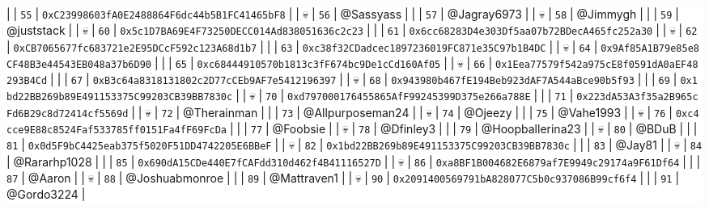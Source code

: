 |  | `55` | `0xC23998603fA0E2488864F6dc44b5B1FC41465bF8` |
| 💀 | `56` | @Sassyass |
|  | `57` | @Jagray6973 |
| 💀 | `58` | @Jimmygh |
|  | `59` | @juststack |
| 💀 | `60` | `0x5c1D7BA69E4F73250DECC014Ad838051636c2c23` |
|  | `61` | `0x6cc68283D4e303Df5aa07b72BDecA465fc252a30` |
| 💀 | `62` | `0xCB7065677fc683721e2E95DCcF592c123A68d1b7` |
|  | `63` | `0xc38f32CDadcec1897236019FC871e35C97b1B4DC` |
| 💀 | `64` | `0x9Af85A1B79e85e8CF48B3e44543EB048a37b6D90` |
|  | `65` | `0xc68444910570b1813c3fF674bc9De1cCd160Af05` |
| 💀 | `66` | `0x1Eea77579f542a975cE8f0591dA0aEF48293B4Cd` |
|  | `67` | `0xB3c64a8318131802c2D77cCEb9AF7e5412196397` |
| 💀 | `68` | `0x943980b467fE194Beb923dAF7A544aBce90b5f93` |
|  | `69` | `0x1bd22BB269b89E491153375C99203CB39BB7830c` |
| 💀 | `70` | `0xd797000176455865AfF99245399D375e266a788E` |
|  | `71` | `0x223dA53A3f35a2B965cFd6B29c8d72414cf5569d` |
| 💀 | `72` | @Therainman |
|  | `73` | @Allpurposeman24 |
| 💀 | `74` | @Ojeezy |
|  | `75` | @Vahe1993 |
| 💀 | `76` | `0xc4cce9E88c8524Faf533785ff0151Fa4fF69FcDa` |
|  | `77` | @Foobsie |
| 💀 | `78` | @Dfinley3 |
|  | `79` | @Hoopballerina23 |
| 💀 | `80` | @BDuB |
|  | `81` | `0x0d5F9bC4425eab375f5020F51DD4742205E6BBeF` |
| 💀 | `82` | `0x1bd22BB269b89E491153375C99203CB39BB7830c` |
|  | `83` | @Jay81 |
| 💀 | `84` | @Rararhp1028 |
|  | `85` | `0x690dA15CDe440E7fCAFdd310d462f4B41116527D` |
| 💀 | `86` | `0xa8BF1B004682E6879af7E9949c29174a9F61Df64` |
|  | `87` | @Aaron |
| 💀 | `88` | @Joshuabmonroe |
|  | `89` | @Mattraven1 |
| 💀 | `90` | `0x2091400569791bA828077C5b0c937086B99cf6f4` |
|  | `91` | @Gordo3224 |